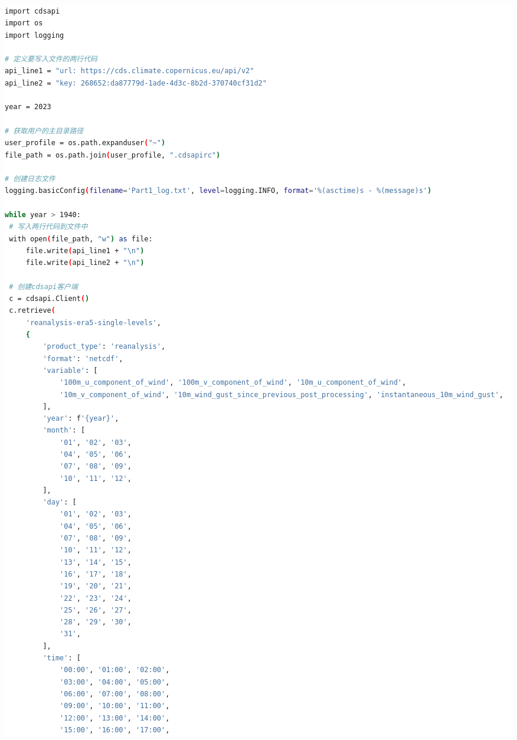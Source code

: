    ```bash
import cdsapi
import os
import logging

# 定义要写入文件的两行代码
api_line1 = "url: https://cds.climate.copernicus.eu/api/v2"
api_line2 = "key: 268652:da87779d-1ade-4d3c-8b2d-370740cf31d2"

year = 2023

# 获取用户的主目录路径
user_profile = os.path.expanduser("~")
file_path = os.path.join(user_profile, ".cdsapirc")

# 创建日志文件
logging.basicConfig(filename='Part1_log.txt', level=logging.INFO, format='%(asctime)s - %(message)s')

while year > 1940:
    # 写入两行代码到文件中
    with open(file_path, "w") as file:
        file.write(api_line1 + "\n")
        file.write(api_line2 + "\n")

    # 创建cdsapi客户端
    c = cdsapi.Client()
    c.retrieve(
        'reanalysis-era5-single-levels',
        {
            'product_type': 'reanalysis',
            'format': 'netcdf',
            'variable': [
                '100m_u_component_of_wind', '100m_v_component_of_wind', '10m_u_component_of_wind',
                '10m_v_component_of_wind', '10m_wind_gust_since_previous_post_processing', 'instantaneous_10m_wind_gust',
            ],
            'year': f'{year}',
            'month': [
                '01', '02', '03',
                '04', '05', '06',
                '07', '08', '09',
                '10', '11', '12',
            ],
            'day': [
                '01', '02', '03',
                '04', '05', '06',
                '07', '08', '09',
                '10', '11', '12',
                '13', '14', '15',
                '16', '17', '18',
                '19', '20', '21',
                '22', '23', '24',
                '25', '26', '27',
                '28', '29', '30',
                '31',
            ],
            'time': [
                '00:00', '01:00', '02:00',
                '03:00', '04:00', '05:00',
                '06:00', '07:00', '08:00',
                '09:00', '10:00', '11:00',
                '12:00', '13:00', '14:00',
                '15:00', '16:00', '17:00',
   ```